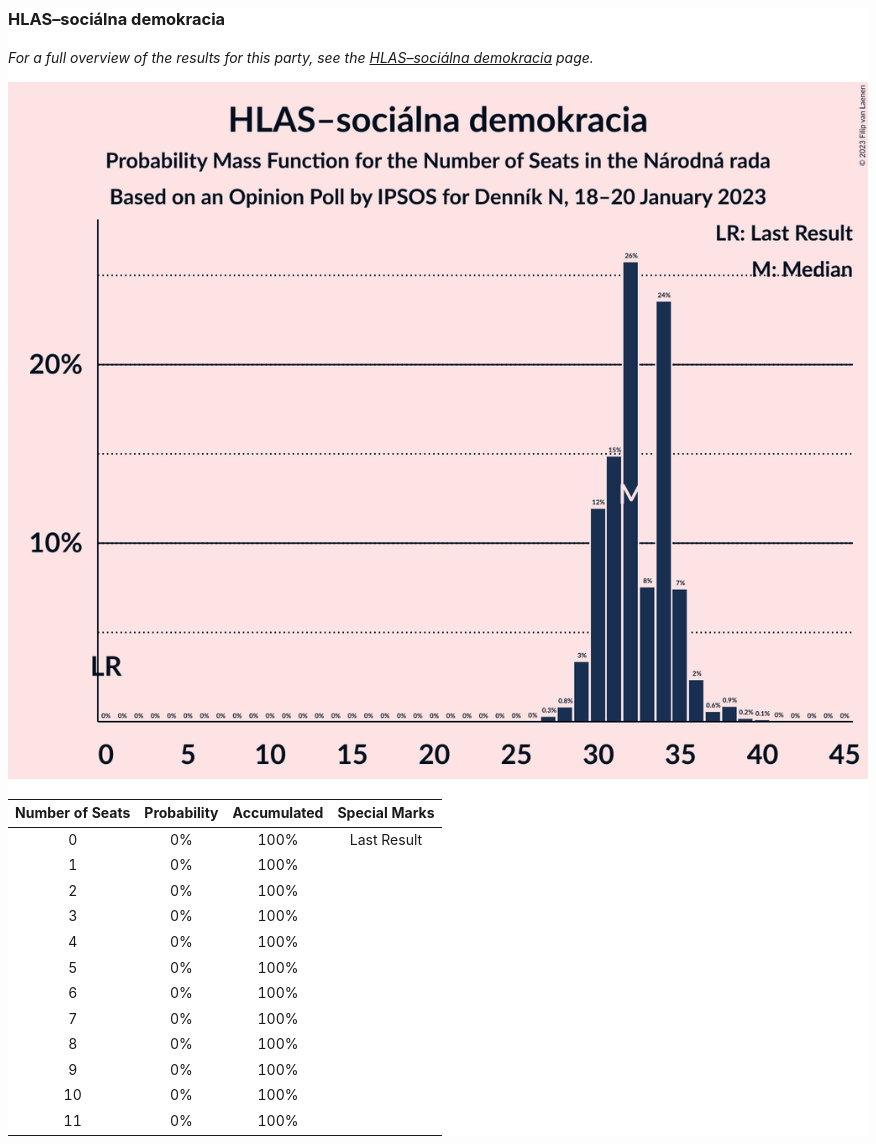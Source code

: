 ### HLAS–sociálna demokracia

*For a full overview of the results for this party, see the [HLAS–sociálna demokracia](party-hlas–sociálnademokracia.html) page.*

![Graph with seats probability mass function not yet produced](2023-01-20-IPSOS-seats-pmf-hlas–sociálnademokracia.png "Seats Probability Mass Function")

| Number of Seats | Probability | Accumulated | Special Marks |
|:---------------:|:-----------:|:-----------:|:-------------:|
| 0 | 0% | 100% | Last Result |
| 1 | 0% | 100% |  |
| 2 | 0% | 100% |  |
| 3 | 0% | 100% |  |
| 4 | 0% | 100% |  |
| 5 | 0% | 100% |  |
| 6 | 0% | 100% |  |
| 7 | 0% | 100% |  |
| 8 | 0% | 100% |  |
| 9 | 0% | 100% |  |
| 10 | 0% | 100% |  |
| 11 | 0% | 100% |  |